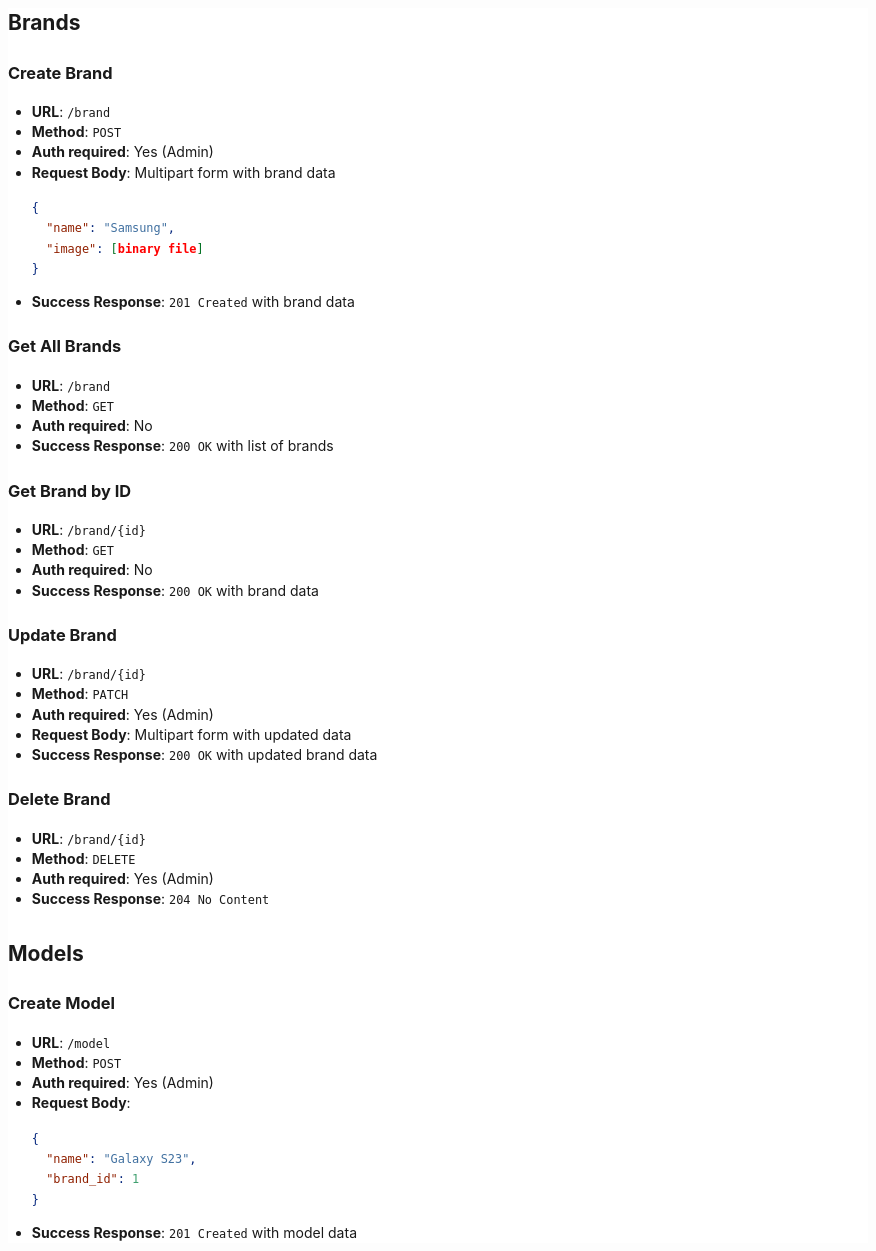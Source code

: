 ## Brands

### Create Brand

- **URL**: `/brand`
- **Method**: `POST`
- **Auth required**: Yes (Admin)
- **Request Body**: Multipart form with brand data
  ```json
  {
    "name": "Samsung",
    "image": [binary file]
  }
  ```
- **Success Response**: `201 Created` with brand data

### Get All Brands

- **URL**: `/brand`
- **Method**: `GET`
- **Auth required**: No
- **Success Response**: `200 OK` with list of brands

### Get Brand by ID

- **URL**: `/brand/{id}`
- **Method**: `GET`
- **Auth required**: No
- **Success Response**: `200 OK` with brand data

### Update Brand

- **URL**: `/brand/{id}`
- **Method**: `PATCH`
- **Auth required**: Yes (Admin)
- **Request Body**: Multipart form with updated data
- **Success Response**: `200 OK` with updated brand data

### Delete Brand

- **URL**: `/brand/{id}`
- **Method**: `DELETE`
- **Auth required**: Yes (Admin)
- **Success Response**: `204 No Content`

## Models

### Create Model

- **URL**: `/model`
- **Method**: `POST`
- **Auth required**: Yes (Admin)
- **Request Body**:
  ```json
  {
    "name": "Galaxy S23",
    "brand_id": 1
  }
  ```
- **Success Response**: `201 Created` with model data
